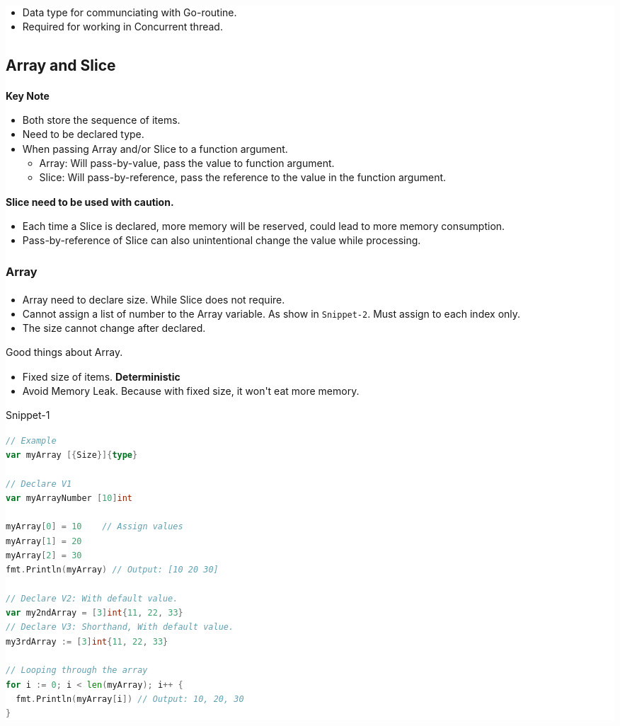    - Data type for communciating with Go-routine.
   - Required for working in Concurrent thread.


## Array and Slice

**Key Note**
- Both store the sequence of items. 
- Need to be declared type.
- When passing Array and/or Slice to a function argument.
  - Array: Will pass-by-value, pass the value to function argument.
  - Slice: Will pass-by-reference, pass the reference to the value in the function argument.

**Slice need to be used with caution.**
- Each time a Slice is declared, more memory will be reserved, could lead to more memory consumption.
- Pass-by-reference of Slice can also unintentional change the value while processing.
 
### Array

- Array need to declare size. While Slice does not require.
- Cannot assign a list of number to the Array variable. As show in `Snippet-2`. Must assign to each index only.
- The size cannot change after declared.

Good things about Array.
- Fixed size of items. **Deterministic**
- Avoid Memory Leak. Because with fixed size, it won't eat more memory. 


Snippet-1
```go
// Example
var myArray [{Size}]{type}

// Declare V1
var myArrayNumber [10]int

myArray[0] = 10    // Assign values
myArray[1] = 20
myArray[2] = 30
fmt.Println(myArray) // Output: [10 20 30]

// Declare V2: With default value.
var my2ndArray = [3]int{11, 22, 33}
// Declare V3: Shorthand, With default value.
my3rdArray := [3]int{11, 22, 33}

// Looping through the array
for i := 0; i < len(myArray); i++ {
  fmt.Println(myArray[i]) // Output: 10, 20, 30
}
```
